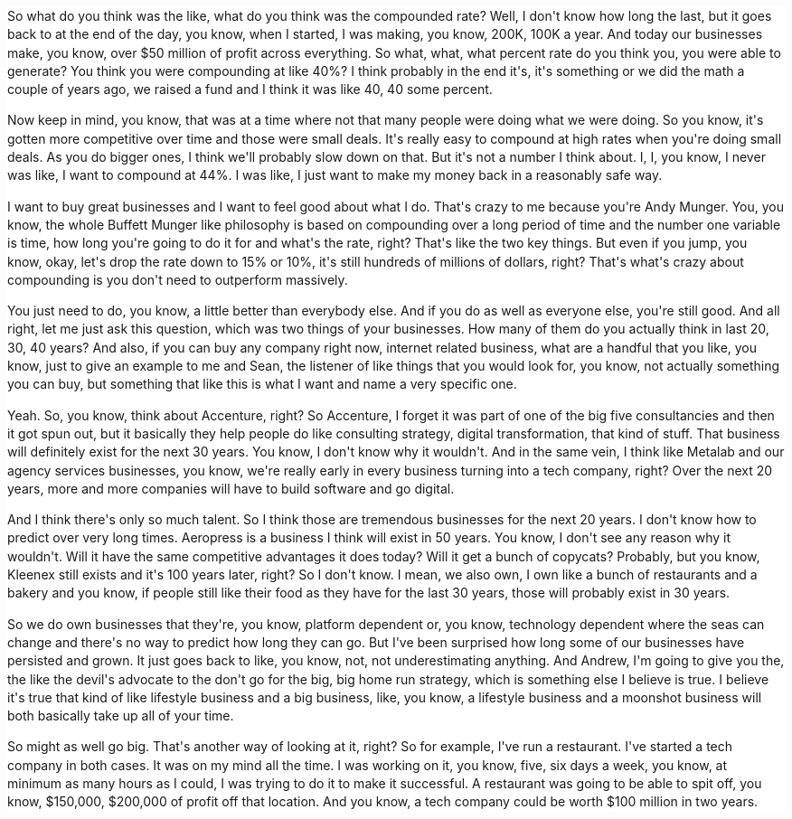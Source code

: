 So what do you think was the like, what do you think was the compounded rate? Well, I don't know how long the last, but it goes back to at the end of the day, you know, when I started, I was making, you know, 200K, 100K a year. And today our businesses make, you know, over $50 million of profit across everything. So what, what, what percent rate do you think you, you were able to generate? You think you were compounding at like 40%? I think probably in the end it's, it's something or we did the math a couple of years ago, we raised a fund and I think it was like 40, 40 some percent.

Now keep in mind, you know, that was at a time where not that many people were doing what we were doing. So you know, it's gotten more competitive over time and those were small deals. It's really easy to compound at high rates when you're doing small deals. As you do bigger ones, I think we'll probably slow down on that. But it's not a number I think about. I, I, you know, I never was like, I want to compound at 44%. I was like, I just want to make my money back in a reasonably safe way.

I want to buy great businesses and I want to feel good about what I do. That's crazy to me because you're Andy Munger. You, you know, the whole Buffett Munger like philosophy is based on compounding over a long period of time and the number one variable is time, how long you're going to do it for and what's the rate, right? That's like the two key things. But even if you jump, you know, okay, let's drop the rate down to 15% or 10%, it's still hundreds of millions of dollars, right? That's what's crazy about compounding is you don't need to outperform massively.

You just need to do, you know, a little better than everybody else. And if you do as well as everyone else, you're still good. And all right, let me just ask this question, which was two things of your businesses. How many of them do you actually think in last 20, 30, 40 years? And also, if you can buy any company right now, internet related business, what are a handful that you like, you know, just to give an example to me and Sean, the listener of like things that you would look for, you know, not actually something you can buy, but something that like this is what I want and name a very specific one.

Yeah. So, you know, think about Accenture, right? So Accenture, I forget it was part of one of the big five consultancies and then it got spun out, but it basically they help people do like consulting strategy, digital transformation, that kind of stuff. That business will definitely exist for the next 30 years. You know, I don't know why it wouldn't. And in the same vein, I think like Metalab and our agency services businesses, you know, we're really early in every business turning into a tech company, right? Over the next 20 years, more and more companies will have to build software and go digital.

And I think there's only so much talent. So I think those are tremendous businesses for the next 20 years. I don't know how to predict over very long times. Aeropress is a business I think will exist in 50 years. You know, I don't see any reason why it wouldn't. Will it have the same competitive advantages it does today? Will it get a bunch of copycats? Probably, but you know, Kleenex still exists and it's 100 years later, right? So I don't know. I mean, we also own, I own like a bunch of restaurants and a bakery and you know, if people still like their food as they have for the last 30 years, those will probably exist in 30 years.

So we do own businesses that they're, you know, platform dependent or, you know, technology dependent where the seas can change and there's no way to predict how long they can go. But I've been surprised how long some of our businesses have persisted and grown. It just goes back to like, you know, not, not underestimating anything. And Andrew, I'm going to give you the, the like the devil's advocate to the don't go for the big, big home run strategy, which is something else I believe is true. I believe it's true that kind of like lifestyle business and a big business, like, you know, a lifestyle business and a moonshot business will both basically take up all of your time.

So might as well go big. That's another way of looking at it, right? So for example, I've run a restaurant. I've started a tech company in both cases. It was on my mind all the time. I was working on it, you know, five, six days a week, you know, at minimum as many hours as I could, I was trying to do it to make it successful. A restaurant was going to be able to spit off, you know, $150,000, $200,000 of profit off that location. And you know, a tech company could be worth $100 million in two years.
